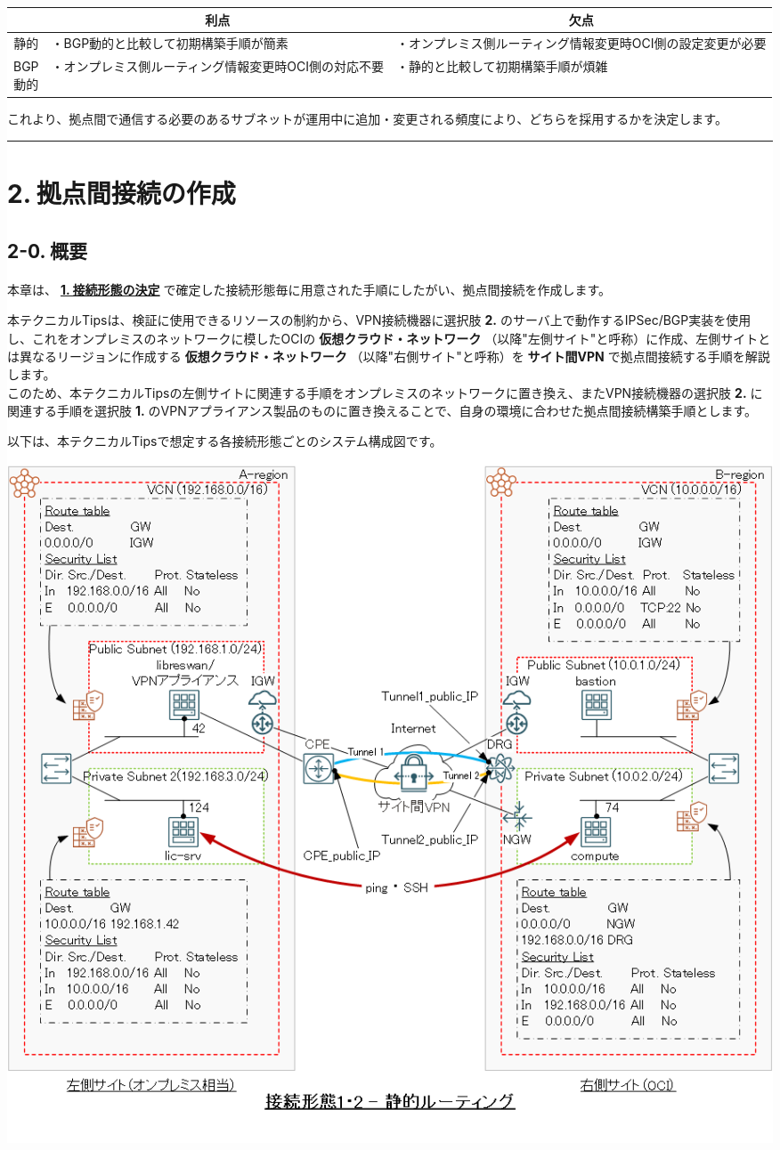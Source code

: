 |       | 利点                              | 欠点                                  |
| :---: | ------------------------------- | ----------------------------------- |
| 静的    | ・BGP動的と比較して初期構築手順が簡素            | ・オンプレミス側ルーティング情報変更時OCI側の設定変更が必要 |
| BGP<br>動的 | ・オンプレミス側ルーティング情報変更時OCI側の対応不要 | ・静的と比較して初期構築手順が煩雑                   |

これより、拠点間で通信する必要のあるサブネットが運用中に追加・変更される頻度により、どちらを採用するかを決定します。

***
# 2. 拠点間接続の作成

## 2-0. 概要

本章は、 **[1. 接続形態の決定](#1-接続形態の決定)** で確定した接続形態毎に用意された手順にしたがい、拠点間接続を作成します。

本テクニカルTipsは、検証に使用できるリソースの制約から、VPN接続機器に選択肢 **2.** のサーバ上で動作するIPSec/BGP実装を使用し、これをオンプレミスのネットワークに模したOCIの **仮想クラウド・ネットワーク** （以降"左側サイト"と呼称）に作成、左側サイトとは異なるリージョンに作成する **仮想クラウド・ネットワーク** （以降"右側サイト"と呼称）を **サイト間VPN** で拠点間接続する手順を解説します。  
このため、本テクニカルTipsの左側サイトに関連する手順をオンプレミスのネットワークに置き換え、またVPN接続機器の選択肢 **2.** に関連する手順を選択肢 **1.** のVPNアプライアンス製品のものに置き換えることで、自身の環境に合わせた拠点間接続構築手順とします。

以下は、本テクニカルTipsで想定する各接続形態ごとのシステム構成図です。

![画面ショット](archi_diagram_type2_static.png)
<br>
<br>